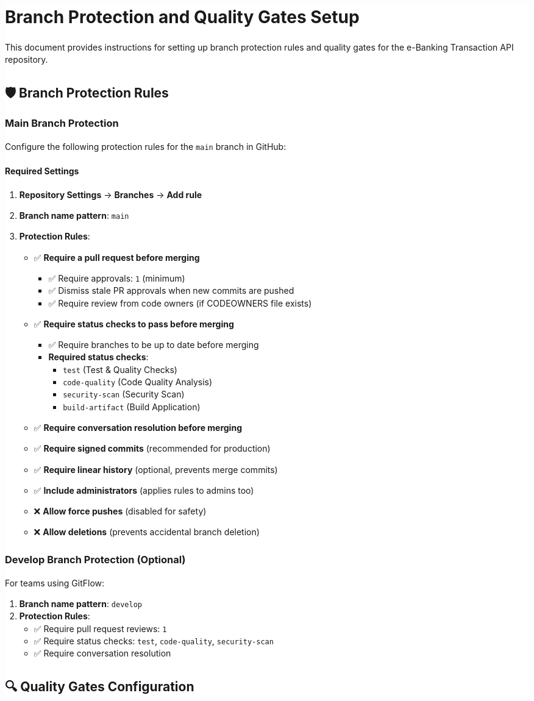 # Branch Protection and Quality Gates Setup

This document provides instructions for setting up branch protection rules and quality gates for the e-Banking Transaction API repository.

## 🛡️ Branch Protection Rules

### Main Branch Protection

Configure the following protection rules for the `main` branch in GitHub:

#### Required Settings

1. **Repository Settings** → **Branches** → **Add rule**

2. **Branch name pattern**: `main`

3. **Protection Rules**:
   - ✅ **Require a pull request before merging**
     - ✅ Require approvals: `1` (minimum)
     - ✅ Dismiss stale PR approvals when new commits are pushed
     - ✅ Require review from code owners (if CODEOWNERS file exists)
   
   - ✅ **Require status checks to pass before merging**
     - ✅ Require branches to be up to date before merging
     - **Required status checks**:
       - `test` (Test & Quality Checks)
       - `code-quality` (Code Quality Analysis)
       - `security-scan` (Security Scan)
       - `build-artifact` (Build Application)
   
   - ✅ **Require conversation resolution before merging**
   
   - ✅ **Require signed commits** (recommended for production)
   
   - ✅ **Require linear history** (optional, prevents merge commits)
   
   - ✅ **Include administrators** (applies rules to admins too)
   
   - ❌ **Allow force pushes** (disabled for safety)
   
   - ❌ **Allow deletions** (prevents accidental branch deletion)

### Develop Branch Protection (Optional)

For teams using GitFlow:

1. **Branch name pattern**: `develop`
2. **Protection Rules**:
   - ✅ Require pull request reviews: `1`
   - ✅ Require status checks: `test`, `code-quality`, `security-scan`
   - ✅ Require conversation resolution

## 🔍 Quality Gates Configuration
